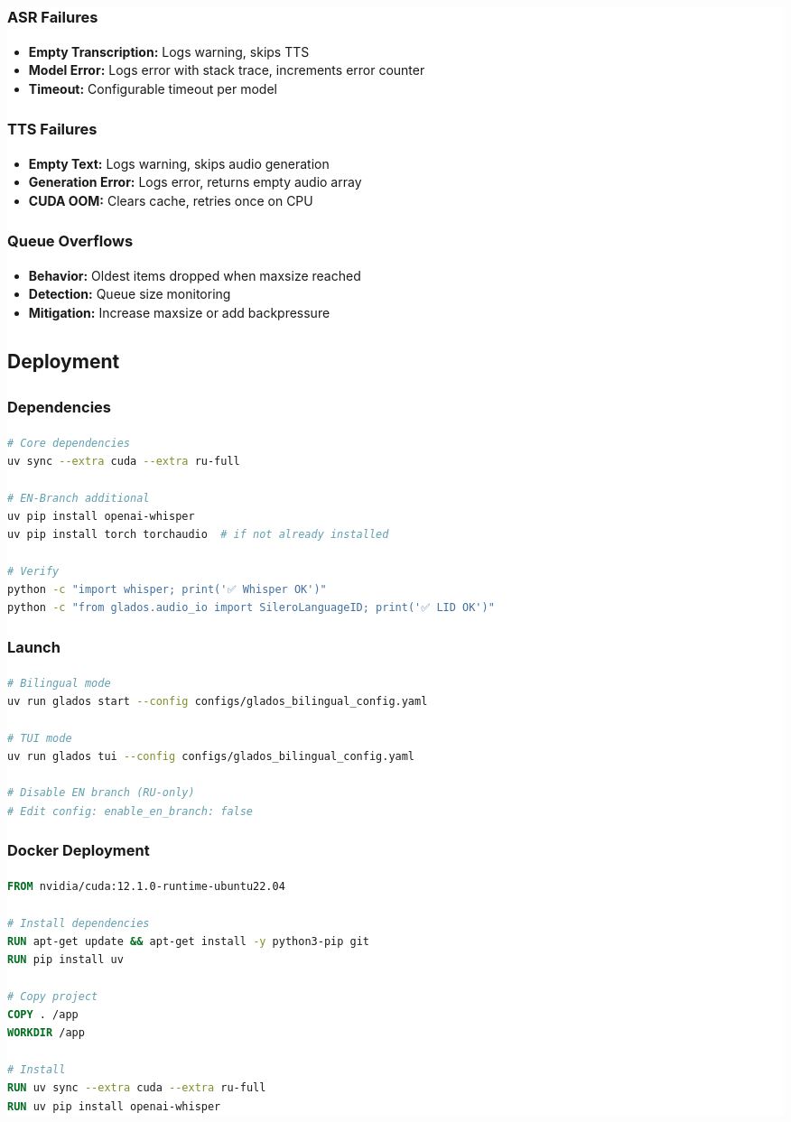 ### ASR Failures

- **Empty Transcription:** Logs warning, skips TTS
- **Model Error:** Logs error with stack trace, increments error counter
- **Timeout:** Configurable timeout per model

### TTS Failures

- **Empty Text:** Logs warning, skips audio generation
- **Generation Error:** Logs error, returns empty audio array
- **CUDA OOM:** Clears cache, retries once on CPU

### Queue Overflows

- **Behavior:** Oldest items dropped when maxsize reached
- **Detection:** Queue size monitoring
- **Mitigation:** Increase maxsize or add backpressure

## Deployment

### Dependencies

```bash
# Core dependencies
uv sync --extra cuda --extra ru-full

# EN-Branch additional
uv pip install openai-whisper
uv pip install torch torchaudio  # if not already installed

# Verify
python -c "import whisper; print('✅ Whisper OK')"
python -c "from glados.audio_io import SileroLanguageID; print('✅ LID OK')"
```

### Launch

```bash
# Bilingual mode
uv run glados start --config configs/glados_bilingual_config.yaml

# TUI mode
uv run glados tui --config configs/glados_bilingual_config.yaml

# Disable EN branch (RU-only)
# Edit config: enable_en_branch: false
```

### Docker Deployment

```dockerfile
FROM nvidia/cuda:12.1.0-runtime-ubuntu22.04

# Install dependencies
RUN apt-get update && apt-get install -y python3-pip git
RUN pip install uv

# Copy project
COPY . /app
WORKDIR /app

# Install
RUN uv sync --extra cuda --extra ru-full
RUN uv pip install openai-whisper

```